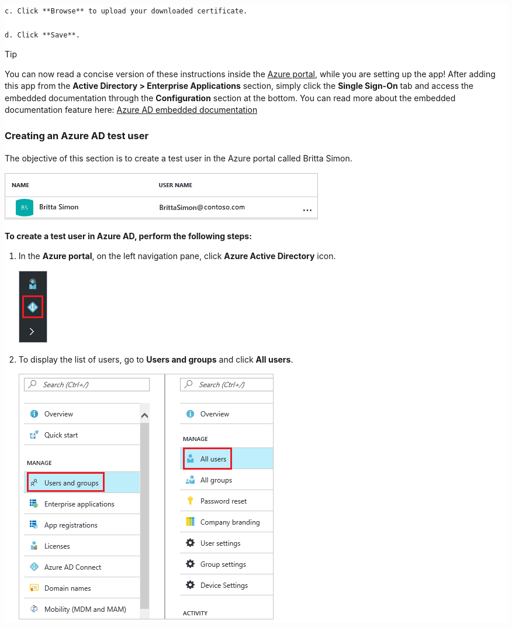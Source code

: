 	c. Click **Browse** to upload your downloaded certificate.
    
	d. Click **Save**.

> [!TIP]
> You can now read a concise version of these instructions inside the [Azure portal](https://portal.azure.com), while you are setting up the app!  After adding this app from the **Active Directory > Enterprise Applications** section, simply click the **Single Sign-On** tab and access the embedded documentation through the **Configuration** section at the bottom. You can read more about the embedded documentation feature here: [Azure AD embedded documentation]( https://go.microsoft.com/fwlink/?linkid=845985)
> 

### Creating an Azure AD test user
The objective of this section is to create a test user in the Azure portal called Britta Simon.

![Create Azure AD User][100]

**To create a test user in Azure AD, perform the following steps:**

1. In the **Azure portal**, on the left navigation pane, click **Azure Active Directory** icon.

	![Creating an Azure AD test user](./media/kintone-tutorial/create_aaduser_01.png) 

1. To display the list of users, go to **Users and groups** and click **All users**.
	
	![Creating an Azure AD test user](./media/kintone-tutorial/create_aaduser_02.png) 


[1]: ./media/kintone-tutorial/tutorial_general_01.png
[2]: ./media/kintone-tutorial/tutorial_general_02.png
[3]: ./media/kintone-tutorial/tutorial_general_03.png
[4]: ./media/kintone-tutorial/tutorial_general_04.png
[100]: ./media/kintone-tutorial/tutorial_general_100.png
[200]: ./media/kintone-tutorial/tutorial_general_200.png
[201]: ./media/kintone-tutorial/tutorial_general_201.png
[202]: ./media/kintone-tutorial/tutorial_general_202.png
[203]: ./media/kintone-tutorial/tutorial_general_203.png